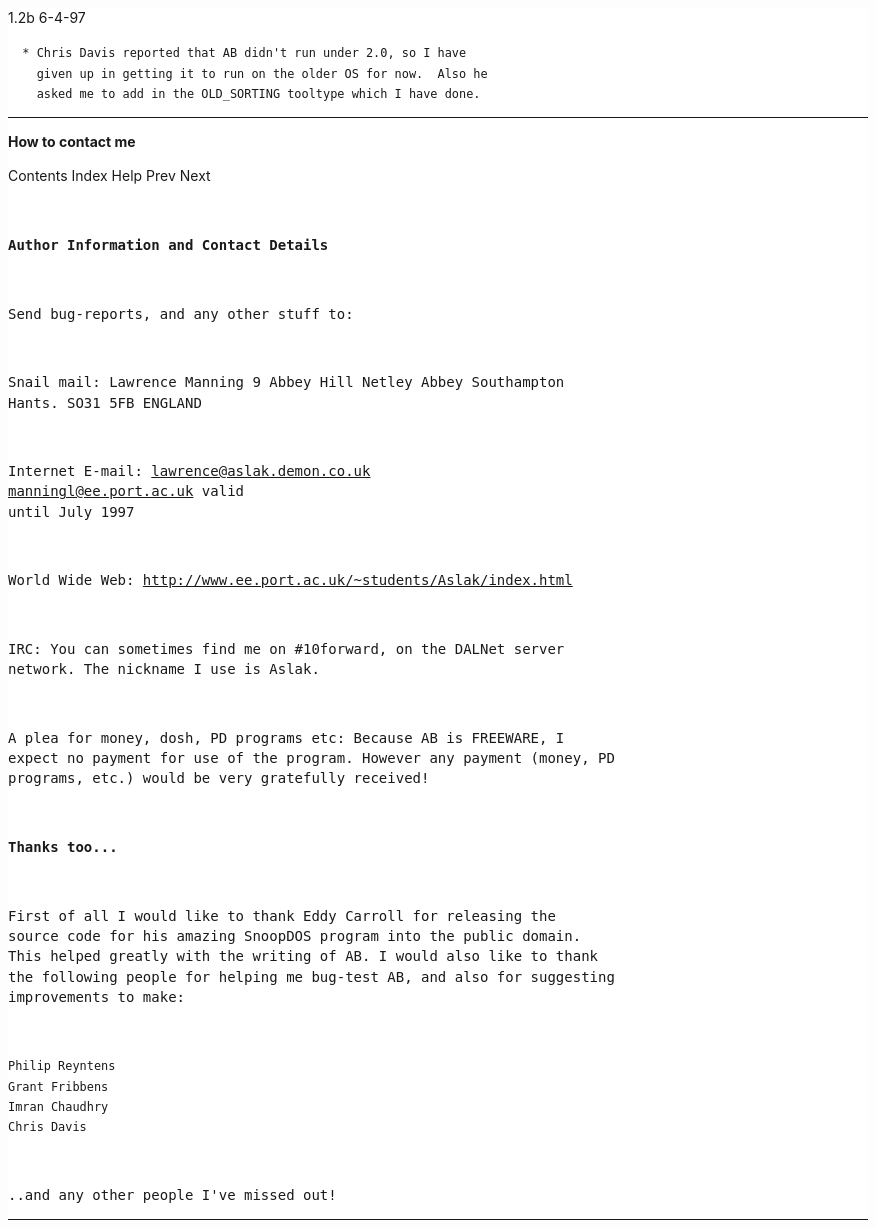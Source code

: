 1.2b 6-4-97

      * Chris Davis reported that AB didn't run under 2.0, so I have
        given up in getting it to run on the older OS for now.  Also he
        asked me to add in the OLD_SORTING tooltype which I have done.
</pre>
</div>
<div id="author">
<hr/>
<p><b>How to contact me</b></p>
<p><a>Contents</a> <a>Index</a> <a>Help</a> <a>Prev</a> <a>Next</a> </p>
<pre>


<b>Author Information and Contact Details</b>

Send bug-reports, and any other stuff to:

Snail mail:
    Lawrence Manning
    9 Abbey Hill
    Netley Abbey
    Southampton
    Hants.
    SO31 5FB
    ENGLAND

Internet E-mail:
    lawrence@aslak.demon.co.uk
    manningl@ee.port.ac.uk valid until July 1997

World Wide Web:
    http://www.ee.port.ac.uk/~students/Aslak/index.html

IRC:
    You can sometimes find me on #10forward, on the DALNet server network.
The nickname I use is Aslak.

A plea for money, dosh, PD programs etc:
    Because AB is FREEWARE, I expect no payment for use of the program.
However any payment (money, PD programs, etc.) would be very gratefully
received!


<b>Thanks too...</b>

First of all I would like to thank Eddy Carroll for releasing the source
code for his amazing SnoopDOS program into the public domain.  This helped
greatly with the writing of AB.  I would also like to thank the following
people for helping me bug-test AB, and also for suggesting improvements to
make:

    Philip Reyntens
    Grant Fribbens
    Imran Chaudhry
    Chris Davis

..and any other people I've missed out!
</pre>
</div>
<hr/>
